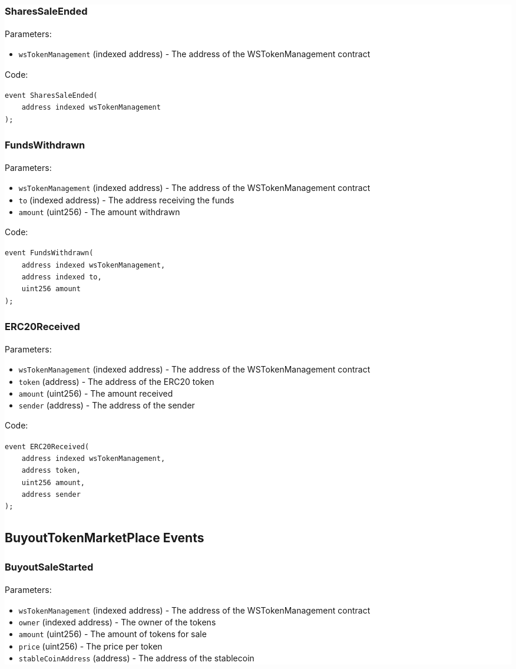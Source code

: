 ### SharesSaleEnded
Parameters:
- `wsTokenManagement` (indexed address) - The address of the WSTokenManagement contract

Code:
```solidity
event SharesSaleEnded(
    address indexed wsTokenManagement
);
```

### FundsWithdrawn
Parameters:
- `wsTokenManagement` (indexed address) - The address of the WSTokenManagement contract
- `to` (indexed address) - The address receiving the funds
- `amount` (uint256) - The amount withdrawn

Code:
```solidity
event FundsWithdrawn(
    address indexed wsTokenManagement,
    address indexed to,
    uint256 amount
);
```

### ERC20Received
Parameters:
- `wsTokenManagement` (indexed address) - The address of the WSTokenManagement contract
- `token` (address) - The address of the ERC20 token
- `amount` (uint256) - The amount received
- `sender` (address) - The address of the sender

Code:
```solidity
event ERC20Received(
    address indexed wsTokenManagement,
    address token,
    uint256 amount,
    address sender
);
```

## BuyoutTokenMarketPlace Events

### BuyoutSaleStarted
Parameters:
- `wsTokenManagement` (indexed address) - The address of the WSTokenManagement contract
- `owner` (indexed address) - The owner of the tokens
- `amount` (uint256) - The amount of tokens for sale
- `price` (uint256) - The price per token
- `stableCoinAddress` (address) - The address of the stablecoin
